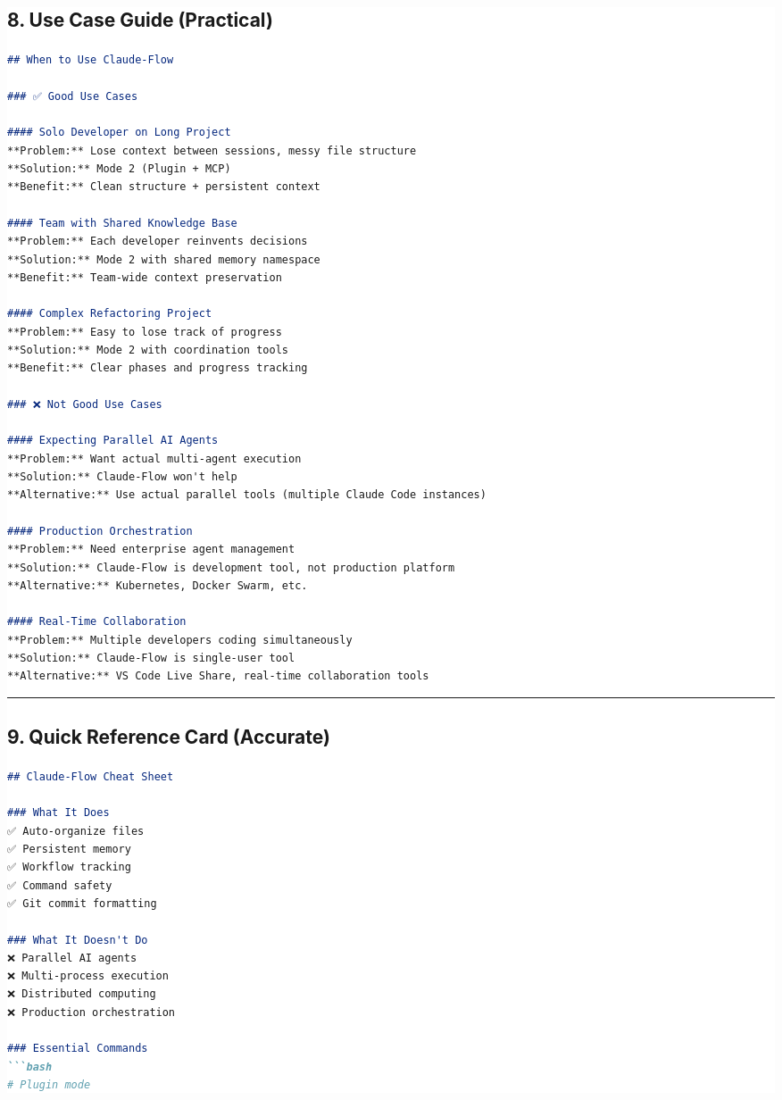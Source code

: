 
## 8. Use Case Guide (Practical)

```markdown
## When to Use Claude-Flow

### ✅ Good Use Cases

#### Solo Developer on Long Project
**Problem:** Lose context between sessions, messy file structure
**Solution:** Mode 2 (Plugin + MCP)
**Benefit:** Clean structure + persistent context

#### Team with Shared Knowledge Base
**Problem:** Each developer reinvents decisions
**Solution:** Mode 2 with shared memory namespace
**Benefit:** Team-wide context preservation

#### Complex Refactoring Project
**Problem:** Easy to lose track of progress
**Solution:** Mode 2 with coordination tools
**Benefit:** Clear phases and progress tracking

### ❌ Not Good Use Cases

#### Expecting Parallel AI Agents
**Problem:** Want actual multi-agent execution
**Solution:** Claude-Flow won't help
**Alternative:** Use actual parallel tools (multiple Claude Code instances)

#### Production Orchestration
**Problem:** Need enterprise agent management
**Solution:** Claude-Flow is development tool, not production platform
**Alternative:** Kubernetes, Docker Swarm, etc.

#### Real-Time Collaboration
**Problem:** Multiple developers coding simultaneously
**Solution:** Claude-Flow is single-user tool
**Alternative:** VS Code Live Share, real-time collaboration tools
```

---

## 9. Quick Reference Card (Accurate)

```markdown
## Claude-Flow Cheat Sheet

### What It Does
✅ Auto-organize files
✅ Persistent memory
✅ Workflow tracking
✅ Command safety
✅ Git commit formatting

### What It Doesn't Do
❌ Parallel AI agents
❌ Multi-process execution
❌ Distributed computing
❌ Production orchestration

### Essential Commands
```bash
# Plugin mode
```